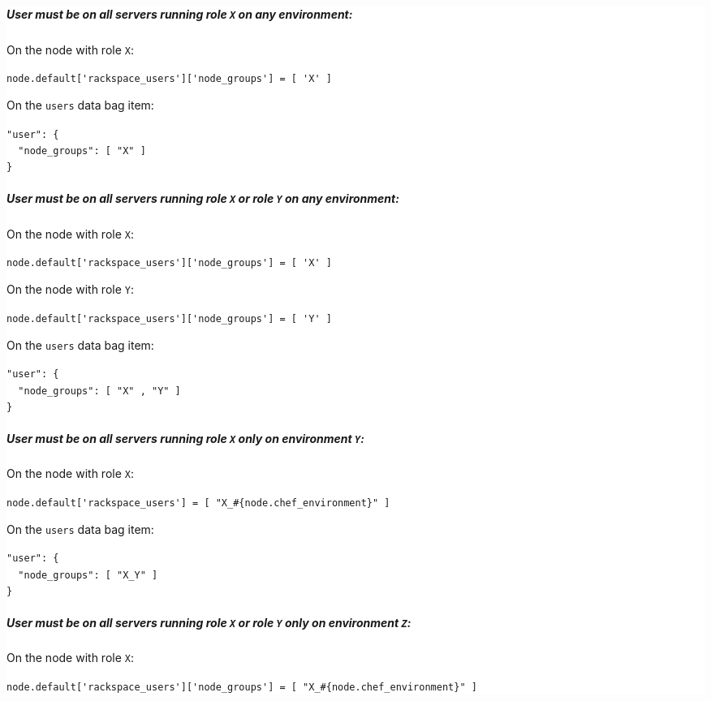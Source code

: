 ##### User must be on all servers running role `X` on *any* environment:
On the node with role `X`:

```
node.default['rackspace_users']['node_groups'] = [ 'X' ]
```

On the `users` data bag item:

```
"user": {
  "node_groups": [ "X" ]
}
```

##### User must be on all servers running role `X` *or* role `Y` on *any* environment:
On the node with role `X`:

```
node.default['rackspace_users']['node_groups'] = [ 'X' ]
```

On the node with role `Y`:

```
node.default['rackspace_users']['node_groups'] = [ 'Y' ]
```

On the `users` data bag item:

```
"user": {
  "node_groups": [ "X" , "Y" ]
}
```

##### User must be on all servers running role `X` *only* on environment `Y`:
On the node with role `X`:

```
node.default['rackspace_users'] = [ "X_#{node.chef_environment}" ]
```

On the `users` data bag item:

```
"user": {
  "node_groups": [ "X_Y" ]
}
```

##### User must be on all servers running role `X` *or* role `Y` *only* on environment `Z`:
On the node with role `X`:

```
node.default['rackspace_users']['node_groups'] = [ "X_#{node.chef_environment}" ]
```
